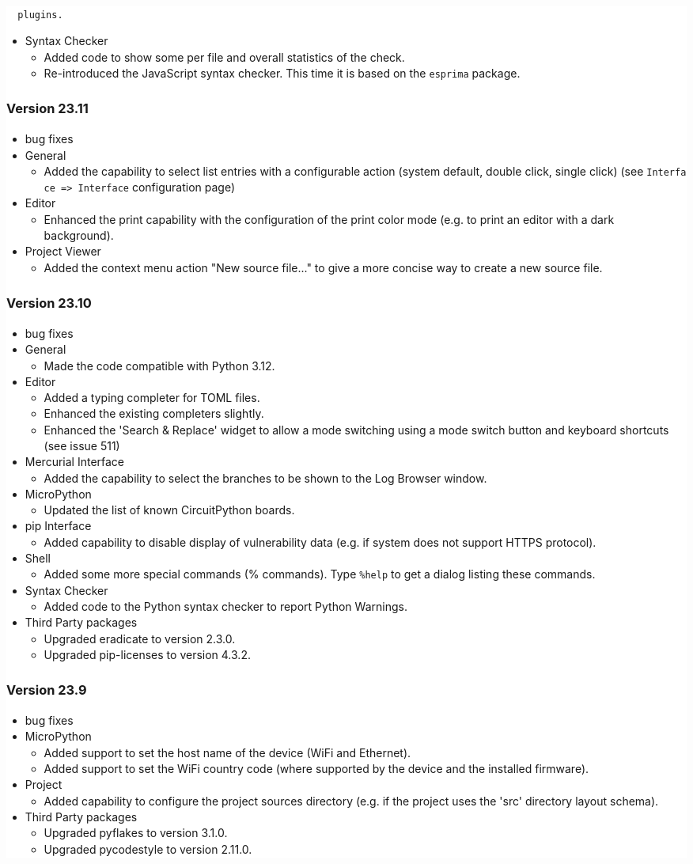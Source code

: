       plugins.
- Syntax Checker
    - Added code to show some per file and overall statistics of the check.
    - Re-introduced the JavaScript syntax checker. This time it is based on
      the `esprima` package.

### Version 23.11
- bug fixes
- General
    - Added the capability to select list entries with a configurable action
      (system default, double click, single click) (see `Interface => Interface`
      configuration page)
- Editor
    - Enhanced the print capability with the configuration of the print
      color mode (e.g. to print an editor with a dark background).
- Project Viewer
    - Added the context menu action "New source file..." to give a more concise
      way to create a new source file.

### Version 23.10
- bug fixes
- General
    - Made the code compatible with Python 3.12.
- Editor
    - Added a typing completer for TOML files.
    - Enhanced the existing completers slightly.
    - Enhanced the 'Search & Replace' widget to allow a mode switching using
      a mode switch button and keyboard shortcuts (see issue 511)
- Mercurial Interface
    - Added the capability to select the branches to be shown to the Log Browser
      window.
- MicroPython
    - Updated the list of known CircuitPython boards.
- pip Interface
    - Added capability to disable display of vulnerability data (e.g. if system
      does not support HTTPS protocol).
- Shell
    - Added some more special commands (% commands). Type `%help` to get a dialog
      listing these commands.
- Syntax Checker
    - Added code to the Python syntax checker to report Python Warnings.
- Third Party packages
    - Upgraded eradicate to version 2.3.0.
    - Upgraded pip-licenses to version 4.3.2.

### Version 23.9
- bug fixes
- MicroPython
    - Added support to set the host name of the device (WiFi and Ethernet).
    - Added support to set the WiFi country code (where supported by the device
      and the installed firmware).
- Project
    - Added capability to configure the project sources directory (e.g. if the
      project uses the 'src' directory layout schema).
- Third Party packages
    - Upgraded pyflakes to version 3.1.0.
    - Upgraded pycodestyle to version 2.11.0.
